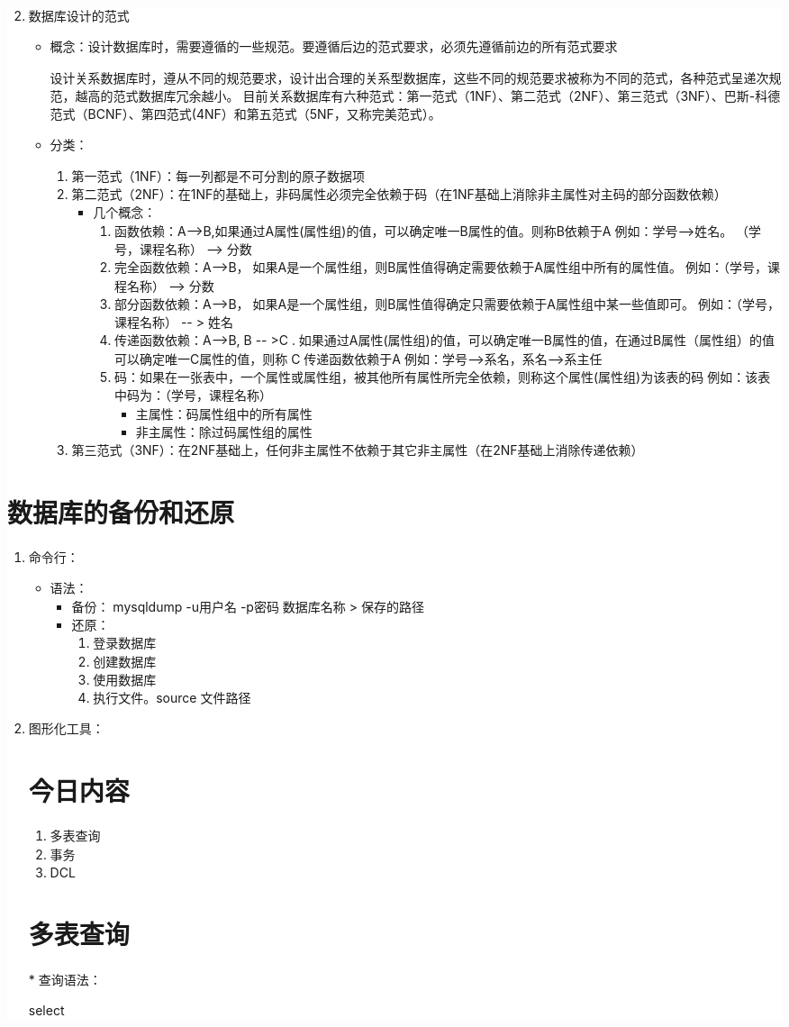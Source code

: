 2. 数据库设计的范式

    - 概念：设计数据库时，需要遵循的一些规范。要遵循后边的范式要求，必须先遵循前边的所有范式要求

        设计关系数据库时，遵从不同的规范要求，设计出合理的关系型数据库，这些不同的规范要求被称为不同的范式，各种范式呈递次规范，越高的范式数据库冗余越小。 目前关系数据库有六种范式：第一范式（1NF）、第二范式（2NF）、第三范式（3NF）、巴斯-科德范式（BCNF）、第四范式(4NF）和第五范式（5NF，又称完美范式）。

    - 分类：

        1. 第一范式（1NF）：每一列都是不可分割的原子数据项
        2. 第二范式（2NF）：在1NF的基础上，非码属性必须完全依赖于码（在1NF基础上消除非主属性对主码的部分函数依赖）
            - 几个概念：
                1. 函数依赖：A-->B,如果通过A属性(属性组)的值，可以确定唯一B属性的值。则称B依赖于A 例如：学号-->姓名。 （学号，课程名称） --> 分数
                2. 完全函数依赖：A-->B， 如果A是一个属性组，则B属性值得确定需要依赖于A属性组中所有的属性值。 例如：（学号，课程名称） --> 分数
                3. 部分函数依赖：A-->B， 如果A是一个属性组，则B属性值得确定只需要依赖于A属性组中某一些值即可。 例如：（学号，课程名称） -- > 姓名
                4. 传递函数依赖：A-->B, B -- >C . 如果通过A属性(属性组)的值，可以确定唯一B属性的值，在通过B属性（属性组）的值可以确定唯一C属性的值，则称 C 传递函数依赖于A 例如：学号-->系名，系名-->系主任
                5. 码：如果在一张表中，一个属性或属性组，被其他所有属性所完全依赖，则称这个属性(属性组)为该表的码 例如：该表中码为：（学号，课程名称）
                    - 主属性：码属性组中的所有属性
                    - 非主属性：除过码属性组的属性
        3. 第三范式（3NF）：在2NF基础上，任何非主属性不依赖于其它非主属性（在2NF基础上消除传递依赖）

# 数据库的备份和还原

1. 命令行：

    - 语法：
        - 备份： mysqldump -u用户名 -p密码 数据库名称 > 保存的路径
        - 还原：
            1. 登录数据库
            2. 创建数据库
            3. 使用数据库
            4. 执行文件。source 文件路径

2. 图形化工具：

    # 今日内容

    1. 多表查询
    2. 事务
    3. DCL

    # 多表查询

    

    

    \* 查询语法：

    

    select

    
